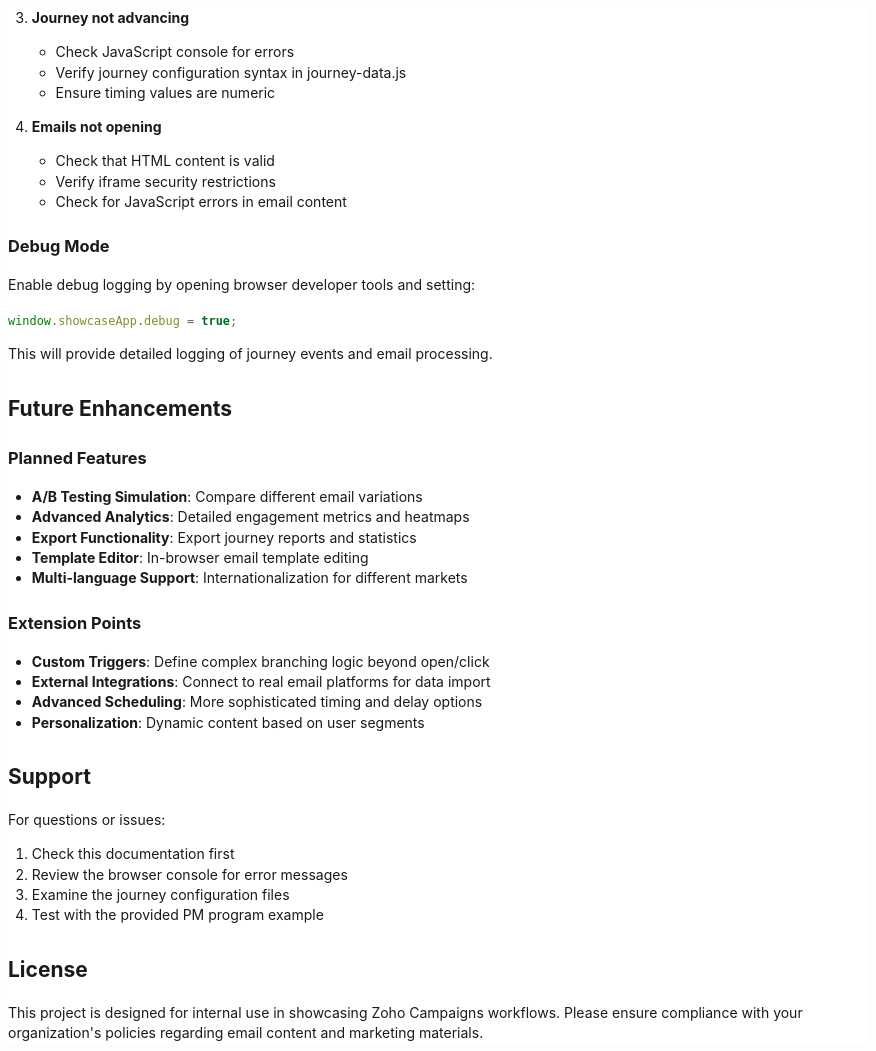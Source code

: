3. **Journey not advancing**
   - Check JavaScript console for errors
   - Verify journey configuration syntax in journey-data.js
   - Ensure timing values are numeric

4. **Emails not opening**
   - Check that HTML content is valid
   - Verify iframe security restrictions
   - Check for JavaScript errors in email content

### Debug Mode

Enable debug logging by opening browser developer tools and setting:

```javascript
window.showcaseApp.debug = true;
```

This will provide detailed logging of journey events and email processing.

## Future Enhancements

### Planned Features

- **A/B Testing Simulation**: Compare different email variations
- **Advanced Analytics**: Detailed engagement metrics and heatmaps
- **Export Functionality**: Export journey reports and statistics
- **Template Editor**: In-browser email template editing
- **Multi-language Support**: Internationalization for different markets

### Extension Points

- **Custom Triggers**: Define complex branching logic beyond open/click
- **External Integrations**: Connect to real email platforms for data import
- **Advanced Scheduling**: More sophisticated timing and delay options
- **Personalization**: Dynamic content based on user segments

## Support

For questions or issues:

1. Check this documentation first
2. Review the browser console for error messages
3. Examine the journey configuration files
4. Test with the provided PM program example

## License

This project is designed for internal use in showcasing Zoho Campaigns workflows. Please ensure compliance with your organization's policies regarding email content and marketing materials.
